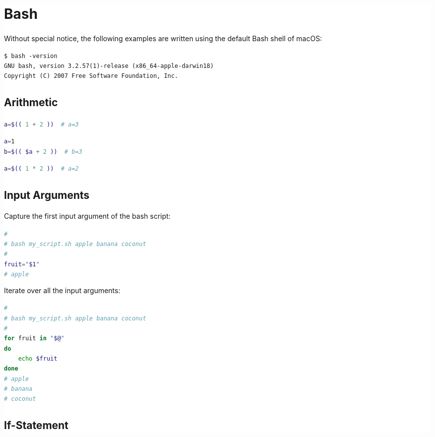 # Bash

Without special notice, the following examples are written using the default
Bash shell of macOS:

```
$ bash -version
GNU bash, version 3.2.57(1)-release (x86_64-apple-darwin18)
Copyright (C) 2007 Free Software Foundation, Inc.
```

## Arithmetic

```bash
a=$(( 1 + 2 ))  # a=3
```

```bash
a=1
b=$(( $a + 2 ))  # b=3
```

```bash
a=$(( 1 * 2 ))  # a=2
```

## Input Arguments

Capture the first input argument of the bash script:

```sh
#
# bash my_script.sh apple banana coconut
#
fruit="$1"
# apple
```

Iterate over all the input arguments:

```sh
#
# bash my_script.sh apple banana coconut
#
for fruit in "$@"
do
    echo $fruit
done
# apple
# banana
# coconut
```

## If-Statement
